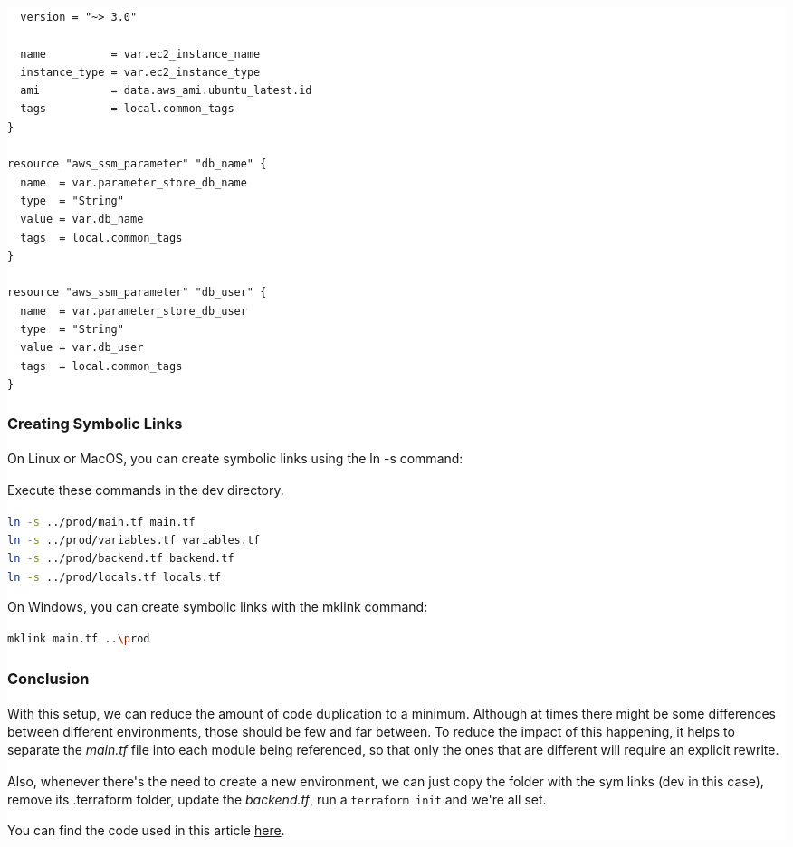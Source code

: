 ```hcl
  version = "~> 3.0"

  name          = var.ec2_instance_name
  instance_type = var.ec2_instance_type
  ami           = data.aws_ami.ubuntu_latest.id
  tags          = local.common_tags
}

resource "aws_ssm_parameter" "db_name" {
  name  = var.parameter_store_db_name
  type  = "String"
  value = var.db_name
  tags  = local.common_tags
}

resource "aws_ssm_parameter" "db_user" {
  name  = var.parameter_store_db_user
  type  = "String"
  value = var.db_user
  tags  = local.common_tags
}
```

### Creating Symbolic Links

On Linux or MacOS, you can create symbolic links using the ln -s command:

Execute these commands in the dev directory.

```bash
ln -s ../prod/main.tf main.tf
ln -s ../prod/variables.tf variables.tf
ln -s ../prod/backend.tf backend.tf
ln -s ../prod/locals.tf locals.tf
```


On Windows, you can create symbolic links with the mklink command:

```bash
mklink main.tf ..\prod
```

### Conclusion

With this setup, we can reduce the amount of code duplication to a minimum. Although at times there might be some differences between different environments, those should be few and far between.
To reduce the impact of this happening, it helps to separate the *main.tf* file into each module being referenced, so that only the ones that are different will require an explicit rewrite.

Also, whenever there's the need to create a new environment, we can just copy the folder with the sym links (dev in this case), remove its .terraform folder, update the *backend.tf*, run a 
`terraform init` and we're all set.

You can find the code used in this article [here](https://github.com/marcopierobon/terraform-repo-setup/tree/master).
